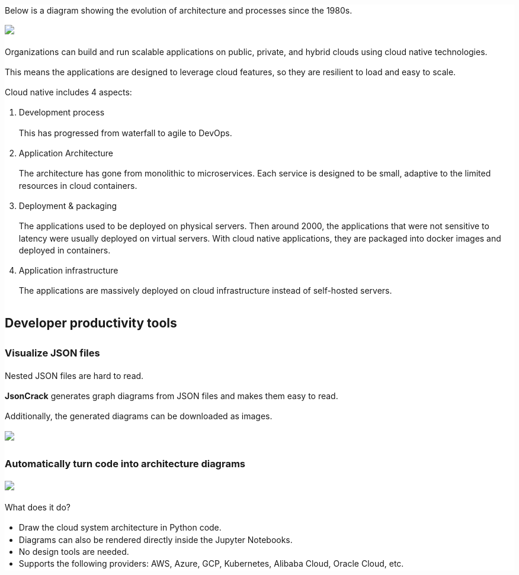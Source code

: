 Below is a diagram showing the evolution of architecture and processes since the 1980s. 

<p>
  <img src="images/cloud-native.jpeg" style="width: 640px" />
</p>

Organizations can build and run scalable applications on public, private, and hybrid clouds using cloud native technologies. 

This means the applications are designed to leverage cloud features, so they are resilient to load and easy to scale. 

Cloud native includes 4 aspects: 

1. Development process 

    This has progressed from waterfall to agile to DevOps. 

2. Application Architecture 

    The architecture has gone from monolithic to microservices. Each service is designed to be small, adaptive to the limited resources in cloud containers. 

3. Deployment & packaging 

    The applications used to be deployed on physical servers. Then around 2000, the applications that were not sensitive to latency were usually deployed on virtual servers. With cloud native applications, they are packaged into docker images and deployed in containers. 

4. Application infrastructure 

    The applications are massively deployed on cloud infrastructure instead of self-hosted servers. 

## Developer productivity tools

### Visualize JSON files

Nested JSON files are hard to read.

**JsonCrack** generates graph diagrams from JSON files and makes them easy to read.

Additionally, the generated diagrams can be downloaded as images.

<p>
  <img src="images/json-cracker.jpeg" />
</p>


### Automatically turn code into architecture diagrams

<p>
  <img src="images/diagrams_as_code.jpeg" style="width: 640px" />
</p>


What does it do?

- Draw the cloud system architecture in Python code.
- Diagrams can also be rendered directly inside the Jupyter Notebooks.
- No design tools are needed. 
- Supports the following providers: AWS, Azure, GCP, Kubernetes, Alibaba Cloud, Oracle Cloud, etc. 
 